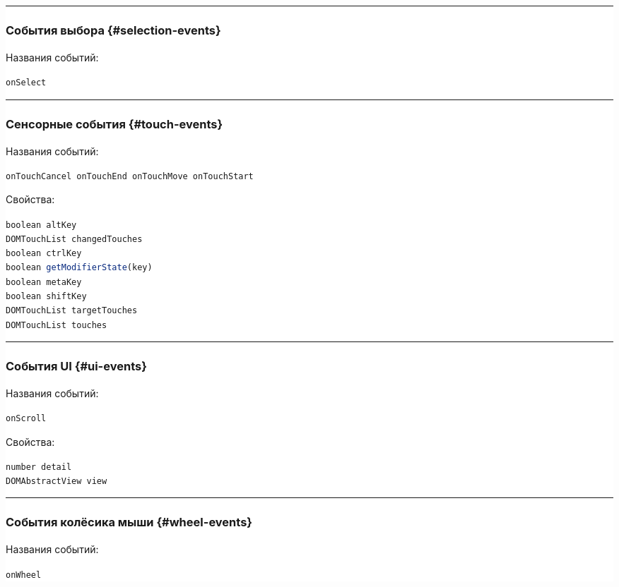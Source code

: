 * * *

### События выбора {#selection-events}

Названия событий:

```
onSelect
```

* * *

### Сенсорные события {#touch-events}

Названия событий:

```
onTouchCancel onTouchEnd onTouchMove onTouchStart
```

Свойства:

```javascript
boolean altKey
DOMTouchList changedTouches
boolean ctrlKey
boolean getModifierState(key)
boolean metaKey
boolean shiftKey
DOMTouchList targetTouches
DOMTouchList touches
```

* * *

### События UI {#ui-events}

Названия событий:

```
onScroll
```

Свойства:

```javascript
number detail
DOMAbstractView view
```

* * *

### События колёсика мыши {#wheel-events}

Названия событий:

```
onWheel
```
